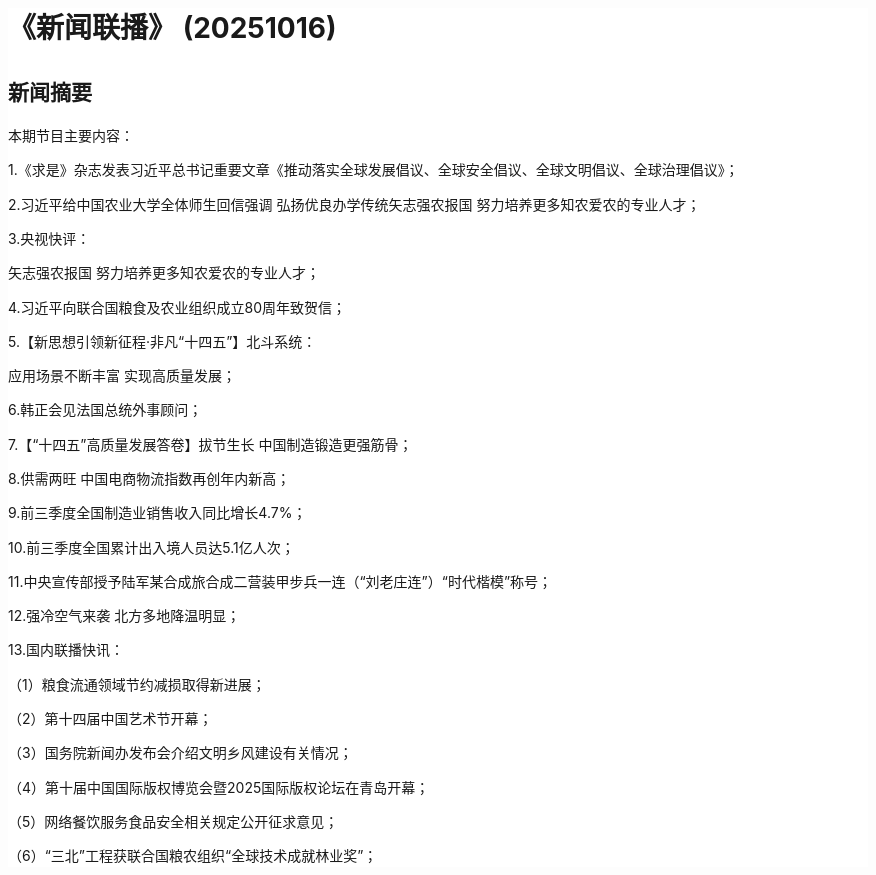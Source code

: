 # 《新闻联播》 (20251016)

## 新闻摘要

本期节目主要内容：


1.《求是》杂志发表习近平总书记重要文章《推动落实全球发展倡议、全球安全倡议、全球文明倡议、全球治理倡议》；


2.习近平给中国农业大学全体师生回信强调 弘扬优良办学传统矢志强农报国 努力培养更多知农爱农的专业人才；


3.央视快评：

矢志强农报国 努力培养更多知农爱农的专业人才；


4.习近平向联合国粮食及农业组织成立80周年致贺信；


5.【新思想引领新征程·非凡“十四五”】北斗系统：

应用场景不断丰富 实现高质量发展；


6.韩正会见法国总统外事顾问；


7.【“十四五”高质量发展答卷】拔节生长 中国制造锻造更强筋骨；


8.供需两旺 中国电商物流指数再创年内新高；


9.前三季度全国制造业销售收入同比增长4.7%；


10.前三季度全国累计出入境人员达5.1亿人次；


11.中央宣传部授予陆军某合成旅合成二营装甲步兵一连（“刘老庄连”）“时代楷模”称号；


12.强冷空气来袭 北方多地降温明显；


13.国内联播快讯：


（1）粮食流通领域节约减损取得新进展；


（2）第十四届中国艺术节开幕；


（3）国务院新闻办发布会介绍文明乡风建设有关情况；


（4）第十届中国国际版权博览会暨2025国际版权论坛在青岛开幕；


（5）网络餐饮服务食品安全相关规定公开征求意见；


（6）“三北”工程获联合国粮农组织“全球技术成就林业奖”；

